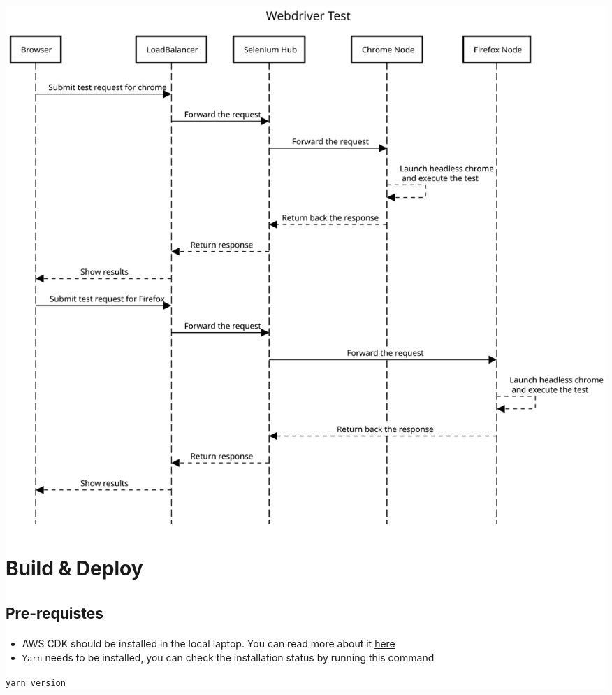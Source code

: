 ![init](images/sequence.svg)

# Build & Deploy

## Pre-requistes

- AWS CDK should be installed in the local laptop. You can read more about it [here](https://docs.aws.amazon.com/cdk/latest/guide/getting_started.html)
- ```Yarn``` needs to be installed, you can check the installation status by running this command

```bash
yarn version
```
